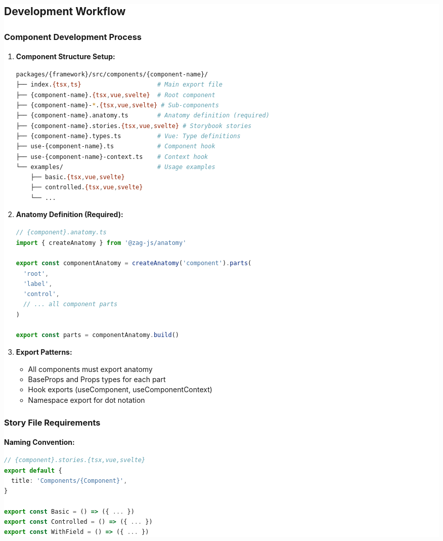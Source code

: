 ## Development Workflow

### Component Development Process

1. **Component Structure Setup:**
   ```bash
   packages/{framework}/src/components/{component-name}/
   ├── index.{tsx,ts}                     # Main export file
   ├── {component-name}.{tsx,vue,svelte}  # Root component
   ├── {component-name}-*.{tsx,vue,svelte} # Sub-components
   ├── {component-name}.anatomy.ts        # Anatomy definition (required)
   ├── {component-name}.stories.{tsx,vue,svelte} # Storybook stories
   ├── {component-name}.types.ts          # Vue: Type definitions
   ├── use-{component-name}.ts            # Component hook
   ├── use-{component-name}-context.ts    # Context hook
   └── examples/                          # Usage examples
       ├── basic.{tsx,vue,svelte}
       ├── controlled.{tsx,vue,svelte}
       └── ...
   ```

2. **Anatomy Definition (Required):**
   ```ts
   // {component}.anatomy.ts
   import { createAnatomy } from '@zag-js/anatomy'

   export const componentAnatomy = createAnatomy('component').parts(
     'root',
     'label',
     'control',
     // ... all component parts
   )

   export const parts = componentAnatomy.build()
   ```

3. **Export Patterns:**
   - All components must export anatomy
   - BaseProps and Props types for each part
   - Hook exports (useComponent, useComponentContext)
   - Namespace export for dot notation

### Story File Requirements

**Naming Convention:**
```ts
// {component}.stories.{tsx,vue,svelte}
export default {
  title: 'Components/{Component}',
}

export const Basic = () => ({ ... })
export const Controlled = () => ({ ... })
export const WithField = () => ({ ... })
```
